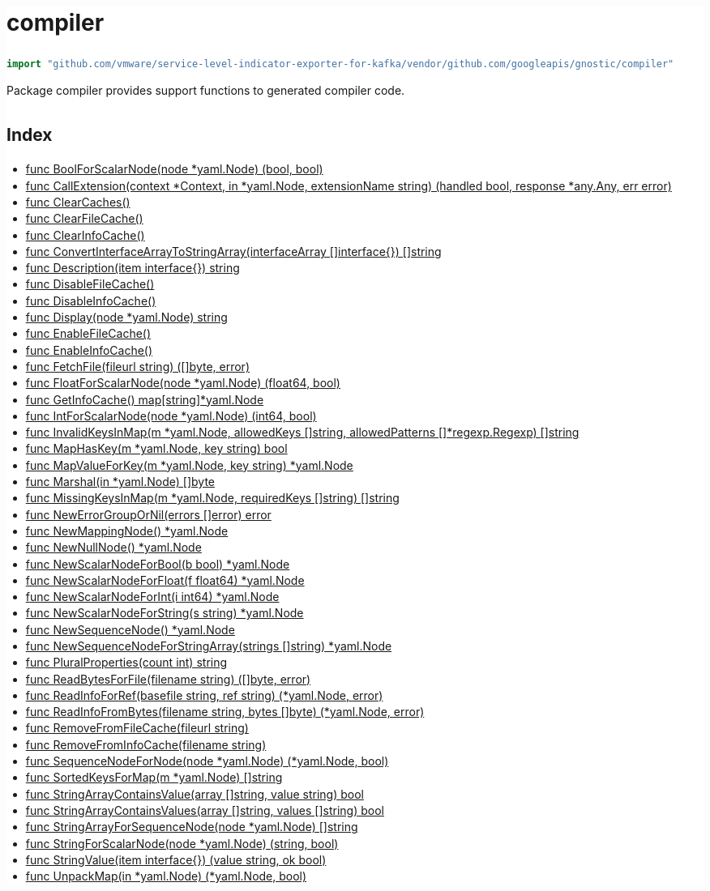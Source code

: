 

# compiler

```go
import "github.com/vmware/service-level-indicator-exporter-for-kafka/vendor/github.com/googleapis/gnostic/compiler"
```

Package compiler provides support functions to generated compiler code.

## Index

- [func BoolForScalarNode(node *yaml.Node) (bool, bool)](<#func-boolforscalarnode>)
- [func CallExtension(context *Context, in *yaml.Node, extensionName string) (handled bool, response *any.Any, err error)](<#func-callextension>)
- [func ClearCaches()](<#func-clearcaches>)
- [func ClearFileCache()](<#func-clearfilecache>)
- [func ClearInfoCache()](<#func-clearinfocache>)
- [func ConvertInterfaceArrayToStringArray(interfaceArray []interface{}) []string](<#func-convertinterfacearraytostringarray>)
- [func Description(item interface{}) string](<#func-description>)
- [func DisableFileCache()](<#func-disablefilecache>)
- [func DisableInfoCache()](<#func-disableinfocache>)
- [func Display(node *yaml.Node) string](<#func-display>)
- [func EnableFileCache()](<#func-enablefilecache>)
- [func EnableInfoCache()](<#func-enableinfocache>)
- [func FetchFile(fileurl string) ([]byte, error)](<#func-fetchfile>)
- [func FloatForScalarNode(node *yaml.Node) (float64, bool)](<#func-floatforscalarnode>)
- [func GetInfoCache() map[string]*yaml.Node](<#func-getinfocache>)
- [func IntForScalarNode(node *yaml.Node) (int64, bool)](<#func-intforscalarnode>)
- [func InvalidKeysInMap(m *yaml.Node, allowedKeys []string, allowedPatterns []*regexp.Regexp) []string](<#func-invalidkeysinmap>)
- [func MapHasKey(m *yaml.Node, key string) bool](<#func-maphaskey>)
- [func MapValueForKey(m *yaml.Node, key string) *yaml.Node](<#func-mapvalueforkey>)
- [func Marshal(in *yaml.Node) []byte](<#func-marshal>)
- [func MissingKeysInMap(m *yaml.Node, requiredKeys []string) []string](<#func-missingkeysinmap>)
- [func NewErrorGroupOrNil(errors []error) error](<#func-newerrorgroupornil>)
- [func NewMappingNode() *yaml.Node](<#func-newmappingnode>)
- [func NewNullNode() *yaml.Node](<#func-newnullnode>)
- [func NewScalarNodeForBool(b bool) *yaml.Node](<#func-newscalarnodeforbool>)
- [func NewScalarNodeForFloat(f float64) *yaml.Node](<#func-newscalarnodeforfloat>)
- [func NewScalarNodeForInt(i int64) *yaml.Node](<#func-newscalarnodeforint>)
- [func NewScalarNodeForString(s string) *yaml.Node](<#func-newscalarnodeforstring>)
- [func NewSequenceNode() *yaml.Node](<#func-newsequencenode>)
- [func NewSequenceNodeForStringArray(strings []string) *yaml.Node](<#func-newsequencenodeforstringarray>)
- [func PluralProperties(count int) string](<#func-pluralproperties>)
- [func ReadBytesForFile(filename string) ([]byte, error)](<#func-readbytesforfile>)
- [func ReadInfoForRef(basefile string, ref string) (*yaml.Node, error)](<#func-readinfoforref>)
- [func ReadInfoFromBytes(filename string, bytes []byte) (*yaml.Node, error)](<#func-readinfofrombytes>)
- [func RemoveFromFileCache(fileurl string)](<#func-removefromfilecache>)
- [func RemoveFromInfoCache(filename string)](<#func-removefrominfocache>)
- [func SequenceNodeForNode(node *yaml.Node) (*yaml.Node, bool)](<#func-sequencenodefornode>)
- [func SortedKeysForMap(m *yaml.Node) []string](<#func-sortedkeysformap>)
- [func StringArrayContainsValue(array []string, value string) bool](<#func-stringarraycontainsvalue>)
- [func StringArrayContainsValues(array []string, values []string) bool](<#func-stringarraycontainsvalues>)
- [func StringArrayForSequenceNode(node *yaml.Node) []string](<#func-stringarrayforsequencenode>)
- [func StringForScalarNode(node *yaml.Node) (string, bool)](<#func-stringforscalarnode>)
- [func StringValue(item interface{}) (value string, ok bool)](<#func-stringvalue>)
- [func UnpackMap(in *yaml.Node) (*yaml.Node, bool)](<#func-unpackmap>)
